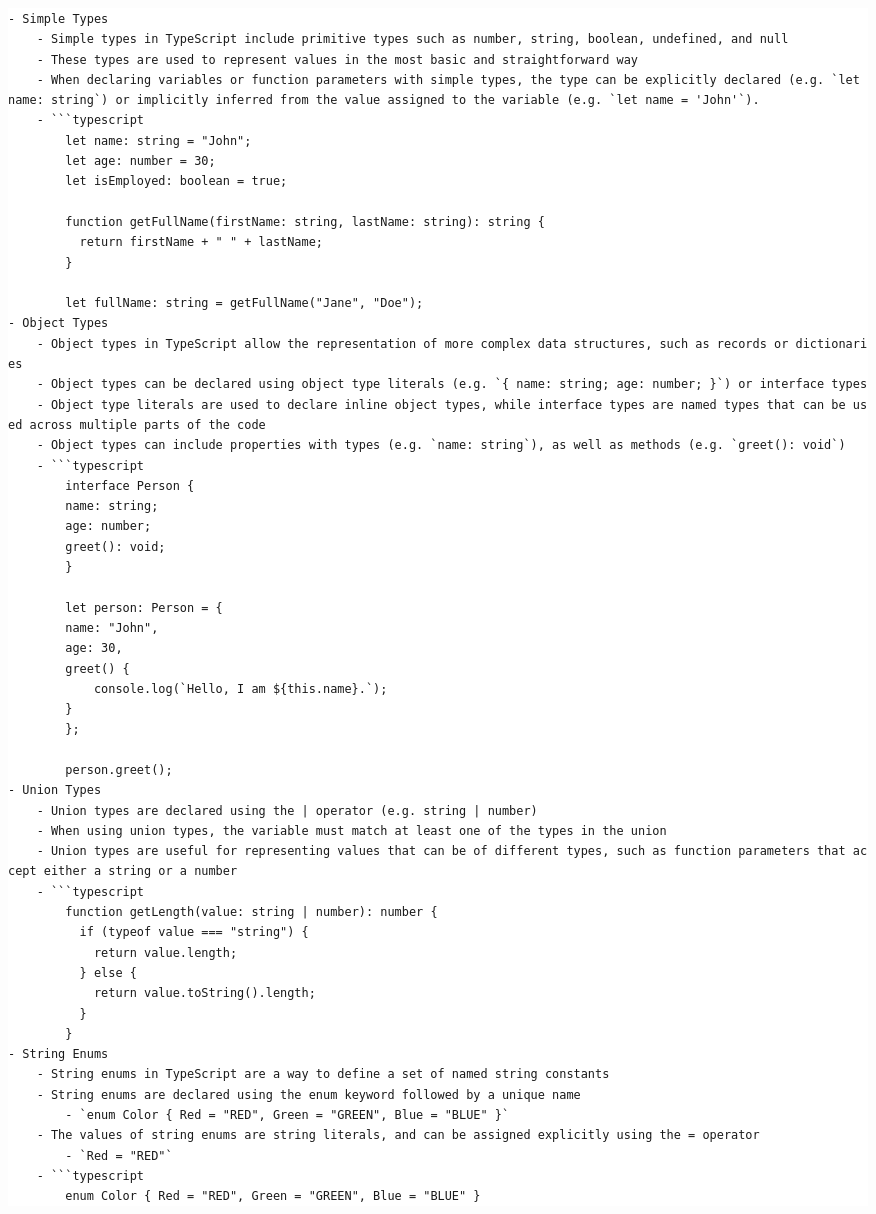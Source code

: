     - Simple Types
        - Simple types in TypeScript include primitive types such as number, string, boolean, undefined, and null
        - These types are used to represent values in the most basic and straightforward way
        - When declaring variables or function parameters with simple types, the type can be explicitly declared (e.g. `let name: string`) or implicitly inferred from the value assigned to the variable (e.g. `let name = 'John'`).
        - ```typescript
            let name: string = "John";
            let age: number = 30;
            let isEmployed: boolean = true;

            function getFullName(firstName: string, lastName: string): string {
              return firstName + " " + lastName;
            }

            let fullName: string = getFullName("Jane", "Doe");
    - Object Types
        - Object types in TypeScript allow the representation of more complex data structures, such as records or dictionaries
        - Object types can be declared using object type literals (e.g. `{ name: string; age: number; }`) or interface types
        - Object type literals are used to declare inline object types, while interface types are named types that can be used across multiple parts of the code
        - Object types can include properties with types (e.g. `name: string`), as well as methods (e.g. `greet(): void`)
        - ```typescript
            interface Person {
            name: string;
            age: number;
            greet(): void;
            }

            let person: Person = {
            name: "John",
            age: 30,
            greet() {
                console.log(`Hello, I am ${this.name}.`);
            }
            };

            person.greet();
    - Union Types
        - Union types are declared using the | operator (e.g. string | number)
        - When using union types, the variable must match at least one of the types in the union
        - Union types are useful for representing values that can be of different types, such as function parameters that accept either a string or a number
        - ```typescript
            function getLength(value: string | number): number {
              if (typeof value === "string") {
                return value.length;
              } else {
                return value.toString().length;
              }
            }
    - String Enums
        - String enums in TypeScript are a way to define a set of named string constants
        - String enums are declared using the enum keyword followed by a unique name
            - `enum Color { Red = "RED", Green = "GREEN", Blue = "BLUE" }`
        - The values of string enums are string literals, and can be assigned explicitly using the = operator
            - `Red = "RED"`
        - ```typescript
            enum Color { Red = "RED", Green = "GREEN", Blue = "BLUE" }
